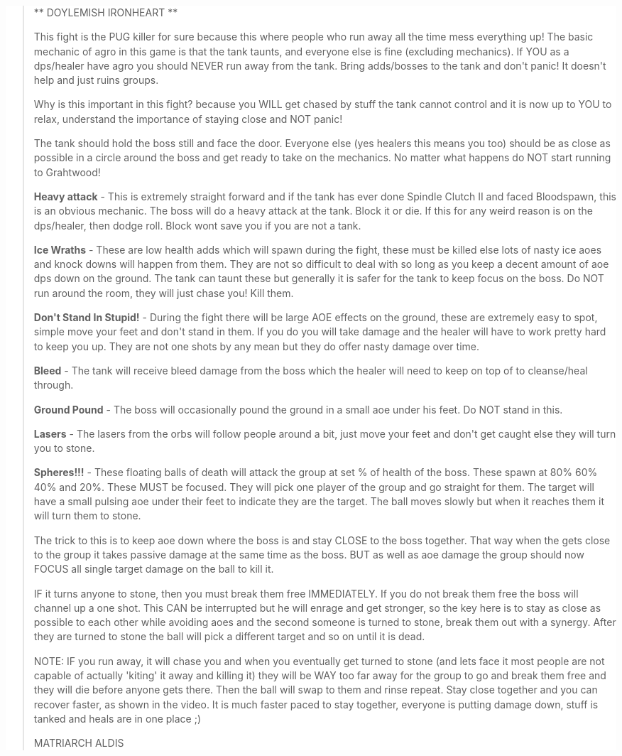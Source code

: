 > **  DOYLEMISH IRONHEART **
> 
> This fight is the PUG killer for sure because this where people who run away all the time mess everything up! The basic mechanic of agro in this game is that the tank taunts, and everyone else is fine (excluding mechanics). If YOU as a dps/healer have agro you should NEVER run away from the tank. Bring adds/bosses to the tank and don't panic! It doesn't help and just ruins groups.
> 
> Why is this important in this fight? because you WILL get chased by stuff the tank cannot control and it is now up to YOU to relax, understand the importance of staying close and NOT panic!
> 
> The tank should hold the boss still and face the door. Everyone else (yes healers this means you too) should be as close as possible in a circle around the boss and get ready to take on the mechanics. No matter what happens do NOT start running to Grahtwood!
> 
> **Heavy attack** - This is extremely straight forward and if the tank has ever done Spindle Clutch II and faced Bloodspawn, this is an obvious mechanic. The boss will do a heavy attack at the tank. Block it or die. If this for any weird reason is on the dps/healer, then dodge roll. Block wont save you if you are not a tank.
> 
> **Ice Wraths** - These are low health adds which will spawn during the fight, these must be killed else lots of nasty ice aoes and knock downs will happen from them. They are not so difficult to deal with so long as you keep a decent amount of aoe dps down on the ground. The tank can taunt these but generally it is safer for the tank to keep focus on the boss. Do NOT run around the room, they will just chase you! Kill them.
> 
> **Don't Stand In Stupid!** - During the fight there will be large AOE effects on the ground, these are extremely easy to spot, simple move your feet and don't stand in them. If you do you will take damage and the healer will have to work pretty hard to keep you up. They are not one shots by any mean but they do offer nasty damage over time.
> 
> **Bleed** - The tank will receive bleed damage from the boss which the healer will need to keep on top of to cleanse/heal through.
> 
> **Ground Pound** - The boss will occasionally pound the ground in a small aoe under his feet. Do NOT stand in this.
> 
> **Lasers** - The lasers from the orbs will follow people around a bit, just move your feet and don't get caught else they will turn you to stone.
> 
> **Spheres!!!** - These floating balls of death will attack the group at set % of health of the boss. These spawn at 80% 60% 40% and 20%. These MUST be focused. They will pick one player of the group and go straight for them. The target will have a small pulsing aoe under their feet to indicate they are the target. The ball moves slowly but when it reaches them it will turn them to stone.
> 
> The trick to this is to keep aoe down where the boss is and stay CLOSE to the boss together. That way when the gets close to the group it takes passive damage at the same time as the boss. BUT as well as aoe damage the group should now FOCUS all single target damage on the ball to kill it.
> 
> IF it turns anyone to stone, then you must break them free IMMEDIATELY. If you do not break them free the boss will channel up a one shot. This CAN be interrupted but he will enrage and get stronger, so the key here is to stay as close as possible to each other while avoiding aoes and the second someone is turned to stone, break them out with a synergy. After they are turned to stone the ball will pick a different target and so on until it is dead.
> 
> NOTE: IF you run away, it will chase you and when you eventually get turned to stone (and lets face it most people are not capable of actually 'kiting' it away and killing it) they will be WAY too far away for the group to go and break them free and they will die before anyone gets there. Then the ball will swap to them and rinse repeat. Stay close together and you can recover faster, as shown in the video. It is much faster paced to stay together, everyone is putting damage down, stuff is tanked and heals are in one place ;)
> 
> 
> 
> MATRIARCH ALDIS